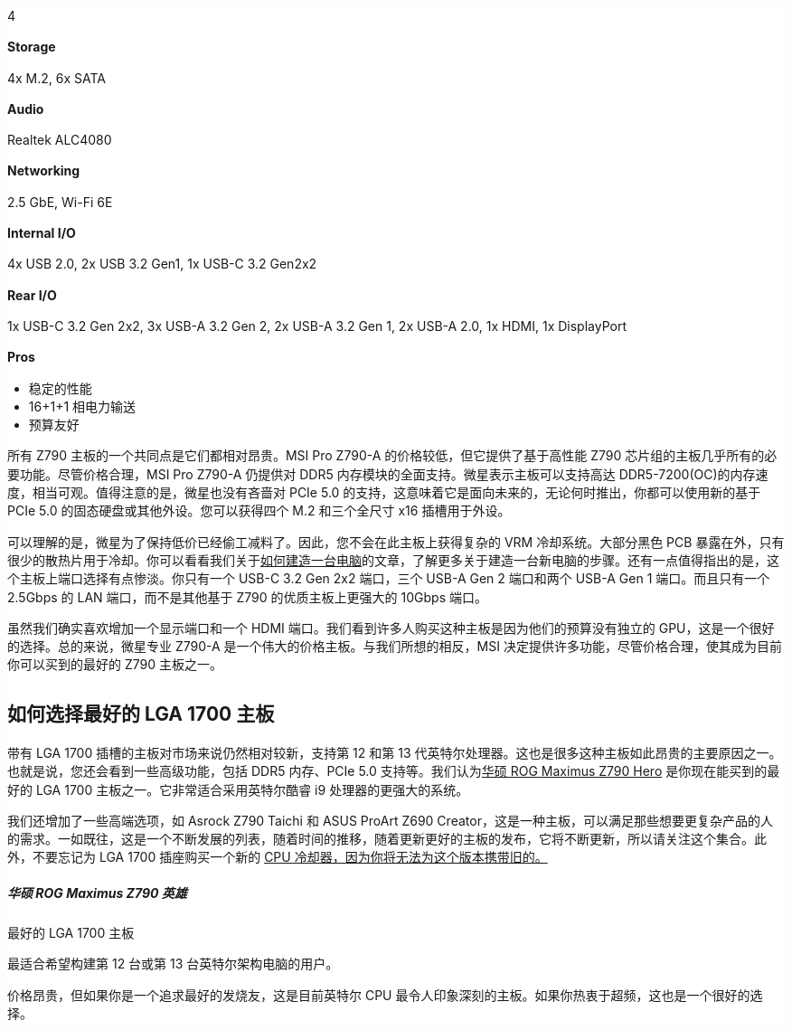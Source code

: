 4

**Storage**

4x M.2, 6x SATA

**Audio**

Realtek ALC4080

**Networking**

2.5 GbE, Wi-Fi 6E

**Internal I/O**

4x USB 2.0, 2x USB 3.2 Gen1, 1x USB-C 3.2 Gen2x2

**Rear I/O**

1x USB-C 3.2 Gen 2x2, 3x USB-A 3.2 Gen 2, 2x USB-A 3.2 Gen 1, 2x USB-A 2.0, 1x HDMI, 1x DisplayPort

**Pros**

*   稳定的性能
*   16+1+1 相电力输送
*   预算友好

所有 Z790 主板的一个共同点是它们都相对昂贵。MSI Pro Z790-A 的价格较低，但它提供了基于高性能 Z790 芯片组的主板几乎所有的必要功能。尽管价格合理，MSI Pro Z790-A 仍提供对 DDR5 内存模块的全面支持。微星表示主板可以支持高达 DDR5-7200(OC)的内存速度，相当可观。值得注意的是，微星也没有吝啬对 PCIe 5.0 的支持，这意味着它是面向未来的，无论何时推出，你都可以使用新的基于 PCIe 5.0 的固态硬盘或其他外设。您可以获得四个 M.2 和三个全尺寸 x16 插槽用于外设。

可以理解的是，微星为了保持低价已经偷工减料了。因此，您不会在此主板上获得复杂的 VRM 冷却系统。大部分黑色 PCB 暴露在外，只有很少的散热片用于冷却。你可以看看我们关于[如何建造一台电脑](https://www.xda-developers.com/how-to-build-a-computer-beginners/)的文章，了解更多关于建造一台新电脑的步骤。还有一点值得指出的是，这个主板上端口选择有点惨淡。你只有一个 USB-C 3.2 Gen 2x2 端口，三个 USB-A Gen 2 端口和两个 USB-A Gen 1 端口。而且只有一个 2.5Gbps 的 LAN 端口，而不是其他基于 Z790 的优质主板上更强大的 10Gbps 端口。

虽然我们确实喜欢增加一个显示端口和一个 HDMI 端口。我们看到许多人购买这种主板是因为他们的预算没有独立的 GPU，这是一个很好的选择。总的来说，微星专业 Z790-A 是一个伟大的价格主板。与我们所想的相反，MSI 决定提供许多功能，尽管价格合理，使其成为目前你可以买到的最好的 Z790 主板之一。

## 如何选择最好的 LGA 1700 主板

带有 LGA 1700 插槽的主板对市场来说仍然相对较新，支持第 12 和第 13 代英特尔处理器。这也是很多这种主板如此昂贵的主要原因之一。也就是说，您还会看到一些高级功能，包括 DDR5 内存、PCIe 5.0 支持等。我们认为[华硕 ROG Maximus Z790 Hero](https://shop-links.co/link/?exclusive=1&publisher_slug=xda&article_name=Best+Intel+LGA+1700+motherboards+in+2023&article_url=https%3A%2F%2Fwww.xda-developers.com%2Fbest-lga-1700-motherboard%2F&u1=UUxdaUeUpU5556&url=https%3A%2F%2Fwww.bestbuy.com%2Fsite%2Fasus-rog-maximus-z790-hero-socket-lga-1700-usb-3-2-intel-motherboard%2F6523718.p%3FskuId%3D6523718) 是你现在能买到的最好的 LGA 1700 主板之一。它非常适合采用英特尔酷睿 i9 处理器的更强大的系统。

我们还增加了一些高端选项，如 Asrock Z790 Taichi 和 ASUS ProArt Z690 Creator，这是一种主板，可以满足那些想要更复杂产品的人的需求。一如既往，这是一个不断发展的列表，随着时间的推移，随着更新更好的主板的发布，它将不断更新，所以请关注这个集合。此外，不要忘记为 LGA 1700 插座购买一个新的 [CPU 冷却器，因为你将无法为这个版本携带旧的。](https://www.xda-developers.com/cpu-coolers-socket-lga-1700/)

##### 华硕 ROG Maximus Z790 英雄

最好的 LGA 1700 主板

最适合希望构建第 12 台或第 13 台英特尔架构电脑的用户。

价格昂贵，但如果你是一个追求最好的发烧友，这是目前英特尔 CPU 最令人印象深刻的主板。如果你热衷于超频，这也是一个很好的选择。